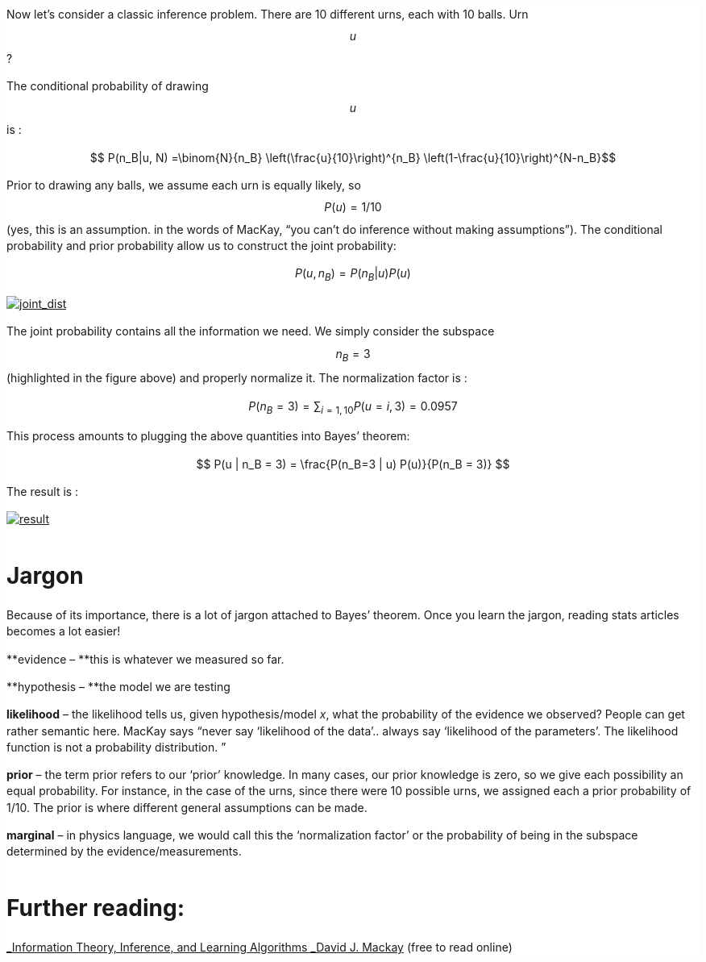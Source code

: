 Now let’s consider a classic inference problem. There are 10 different urns, each with 10 balls. Urn  $$ u$$?

The conditional probability of drawing  $$ u$$is :

$$ P(n_B|u, N) =\binom{N}{n_B} \left(\frac{u}{10}\right)^{n_B} \left(1-\frac{u}{10}\right)^{N-n_B}$$

Prior to drawing any balls, we assume each urn is equally likely, so  $$ P(u) = 1/10$$(yes, this is an assumption. in the words of MacKay, “you can’t do inference without making assumptions”). The conditional probability and prior probability allow us to construct the joint probability:

$$ P(u, n_B) = P(n_B | u) P(u)$$

[<img class="size-full wp-image-2255 aligncenter" src="http://www.moreisdifferent.com/wp-content/uploads/2015/11/joint_dist1.png" alt="joint_dist" width="509" height="399" srcset="http://www.moreisdifferent.com/wp-content/uploads/2015/11/joint_dist1.png 509w, http://www.moreisdifferent.com/wp-content/uploads/2015/11/joint_dist1-300x235.png 300w" sizes="(max-width: 509px) 100vw, 509px" />](http://www.moreisdifferent.com/wp-content/uploads/2015/11/joint_dist1.png)

The joint probability contains all the information we need. We simply consider the subspace  $$ n_B = 3$$(highlighted in the figure above) and properly normalize it. The normalization factor is :

$$ P(n_B = 3) = \sum_{i=1,10} P(u=i, 3)=0.0957$$

This process amounts to plugging the above quantities into Bayes’ theorem:

$$ P(u | n_B = 3) = \frac{P(n_B=3 | u) P(u)}{P(n_B = 3)} $$

The result is :

[<img class=" wp-image-2257 aligncenter" src="http://www.moreisdifferent.com/wp-content/uploads/2015/11/result.png" alt="result" width="565" height="280" srcset="http://www.moreisdifferent.com/wp-content/uploads/2015/11/result.png 661w, http://www.moreisdifferent.com/wp-content/uploads/2015/11/result-300x149.png 300w" sizes="(max-width: 565px) 100vw, 565px" />](http://www.moreisdifferent.com/wp-content/uploads/2015/11/result.png)

# Jargon

<span style="font-weight: 400;">Because of its importance, there is a lot of jargon attached to Bayes’ theorem. Once you learn the jargon, reading stats articles becomes a lot easier!</span>

**evidence – **this is whatever we measured so far.

**hypothesis – **the model we are testing

**likelihood** – the likelihood tells us, given hypothesis/model _x_, what the probability of the evidence we observed? People can get rather semantic here. MacKay says “never say ‘likelihood of the data’.. always say ‘likelihood of the parameters’. The likelihood function is not a probability distribution. ”

<span style="font-weight: 400;"><strong>prior</strong> – the term prior refers to our ‘prior’ knowledge. In many cases, our prior knowledge is zero, so we give each possibility an equal probability.  For instance, in the case of the urns, since there were 10 possible urns, we assigned each a prior probability of 1/10. The prior is where different general assumptions can be made. </span>

<span style="font-weight: 400;"><strong>marginal</strong> – in physics language, we would call this the ‘normalization factor’ or the probability of being in the subspace determined by the evidence/measurements. </span>

# Further reading:

[_Information Theory, Inference, and Learning Algorithms _David J. Mackay](http://www.inference.phy.cam.ac.uk/itila/) (free to read online)
